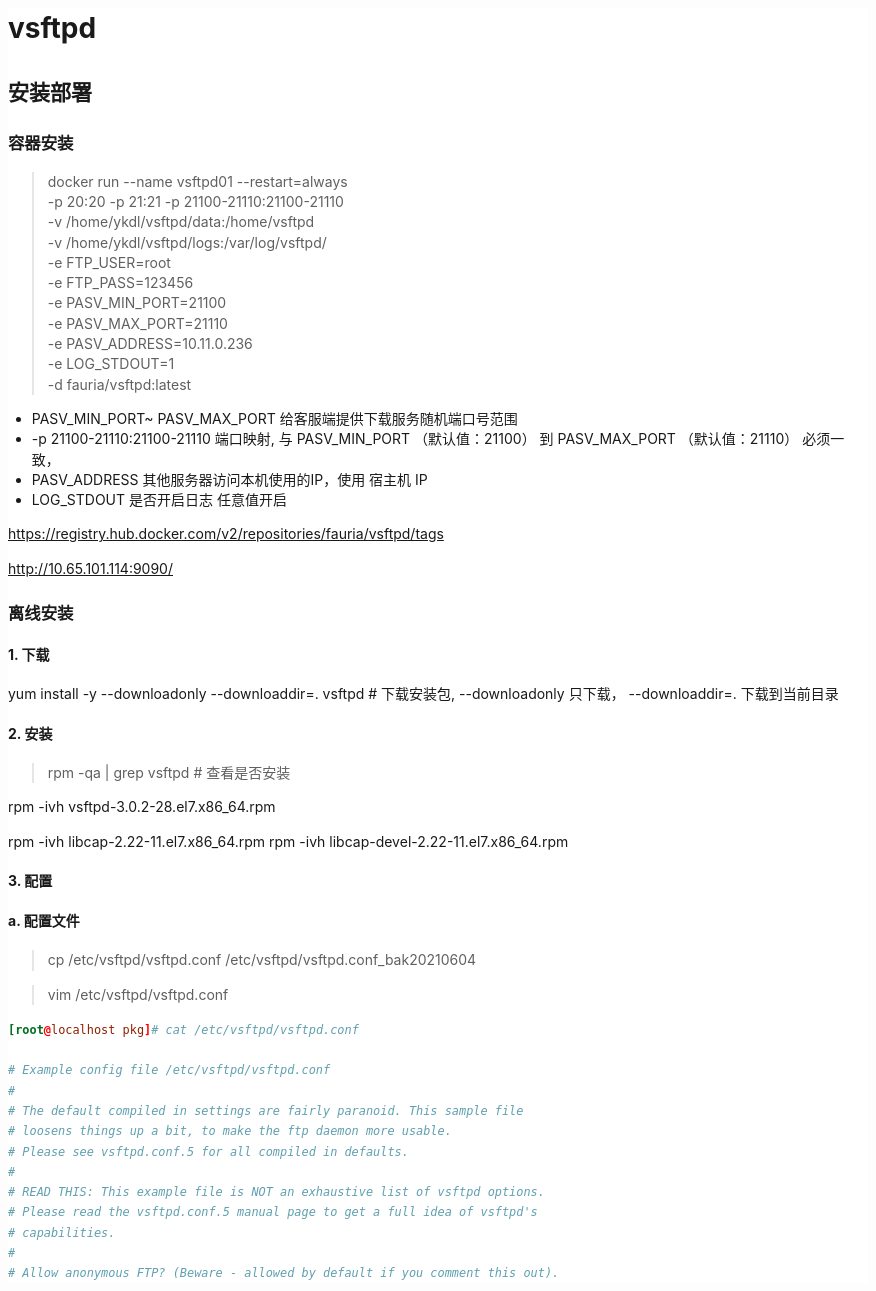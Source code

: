 # vsftpd

## 安装部署

### 容器安装

> docker run --name vsftpd01 --restart=always \
  -p 20:20 -p 21:21 -p 21100-21110:21100-21110 \
  -v /home/ykdl/vsftpd/data:/home/vsftpd \
  -v /home/ykdl/vsftpd/logs:/var/log/vsftpd/ \
  -e FTP_USER=root \
  -e FTP_PASS=123456 \
  -e PASV_MIN_PORT=21100 \
  -e PASV_MAX_PORT=21110 \
  -e PASV_ADDRESS=10.11.0.236 \
  -e LOG_STDOUT=1 \
  -d fauria/vsftpd:latest

- PASV_MIN_PORT~ PASV_MAX_PORT 给客服端提供下载服务随机端口号范围
- -p 21100-21110:21100-21110 端口映射, 与 PASV_MIN_PORT （默认值：21100） 到 PASV_MAX_PORT （默认值：21110） 必须一致，
- PASV_ADDRESS 其他服务器访问本机使用的IP，使用 宿主机 IP
- LOG_STDOUT   是否开启日志 任意值开启

https://registry.hub.docker.com/v2/repositories/fauria/vsftpd/tags


http://10.65.101.114:9090/

### 离线安装

#### 1. 下载

yum install -y --downloadonly --downloaddir=. vsftpd  # 下载安装包, --downloadonly 只下载， --downloaddir=. 下载到当前目录

#### 2. 安装

> rpm -qa | grep vsftpd # 查看是否安装 [](http://rpmfind.net/linux/rpm2html/search.php?query=vsftpd(x86-64))

rpm -ivh vsftpd-3.0.2-28.el7.x86_64.rpm

rpm -ivh libcap-2.22-11.el7.x86_64.rpm
rpm -ivh libcap-devel-2.22-11.el7.x86_64.rpm

#### 3. 配置

#### a. 配置文件

> cp /etc/vsftpd/vsftpd.conf /etc/vsftpd/vsftpd.conf_bak20210604

> vim /etc/vsftpd/vsftpd.conf

```conf 原配置
[root@localhost pkg]# cat /etc/vsftpd/vsftpd.conf

# Example config file /etc/vsftpd/vsftpd.conf
#
# The default compiled in settings are fairly paranoid. This sample file
# loosens things up a bit, to make the ftp daemon more usable.
# Please see vsftpd.conf.5 for all compiled in defaults.
#
# READ THIS: This example file is NOT an exhaustive list of vsftpd options.
# Please read the vsftpd.conf.5 manual page to get a full idea of vsftpd's
# capabilities.
#
# Allow anonymous FTP? (Beware - allowed by default if you comment this out).
```